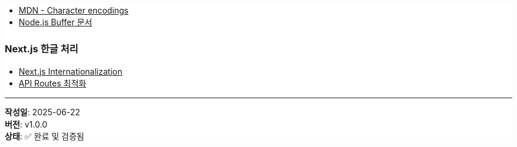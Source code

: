 - [MDN - Character encodings](https://developer.mozilla.org/en-US/docs/Web/API/TextDecoder)
- [Node.js Buffer 문서](https://nodejs.org/api/buffer.html)

### Next.js 한글 처리

- [Next.js Internationalization](https://nextjs.org/docs/advanced-features/i18n)
- [API Routes 최적화](https://nextjs.org/docs/api-routes/introduction)

---

**작성일**: 2025-06-22  
**버전**: v1.0.0  
**상태**: ✅ 완료 및 검증됨
